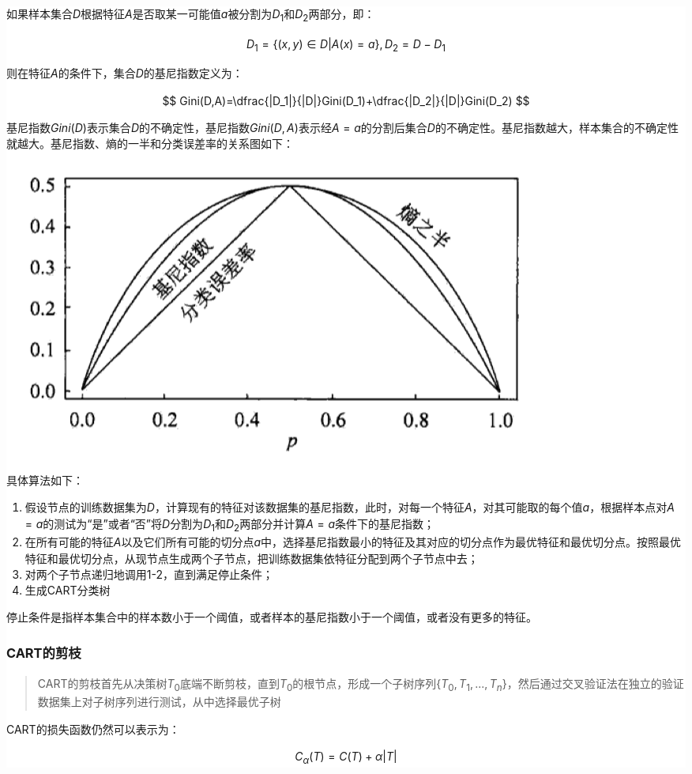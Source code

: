 如果样本集合$D$根据特征$A$是否取某一可能值$a$被分割为$D_1$和$D_2$两部分，即：

$$
D_1=\{(x,y)\in D|A(x)=a\}, D_2=D-D_1
$$

则在特征$A$的条件下，集合$D$的基尼指数定义为：

$$
Gini(D,A)=\dfrac{|D_1|}{|D|}Gini(D_1)+\dfrac{|D_2|}{|D|}Gini(D_2)
$$

基尼指数$Gini(D)$表示集合$D$的不确定性，基尼指数$Gini(D,A)$表示经$A=a$的分割后集合$D$的不确定性。基尼指数越大，样本集合的不确定性就越大。基尼指数、熵的一半和分类误差率的关系图如下：

![Alt text](./864F41003F9160DFAE68B02B282C3F3B.png)

具体算法如下：

1. 假设节点的训练数据集为$D$，计算现有的特征对该数据集的基尼指数，此时，对每一个特征$A$，对其可能取的每个值$a$，根据样本点对$A=a$的测试为“是”或者“否”将$D$分割为$D_1$和$D_2$两部分并计算$A=a$条件下的基尼指数；
2. 在所有可能的特征$A$以及它们所有可能的切分点$a$中，选择基尼指数最小的特征及其对应的切分点作为最优特征和最优切分点。按照最优特征和最优切分点，从现节点生成两个子节点，把训练数据集依特征分配到两个子节点中去；
3. 对两个子节点递归地调用1-2，直到满足停止条件；
4. 生成CART分类树

停止条件是指样本集合中的样本数小于一个阈值，或者样本的基尼指数小于一个阈值，或者没有更多的特征。

### CART的剪枝

> CART的剪枝首先从决策树$T_0$底端不断剪枝，直到$T_0$的根节点，形成一个子树序列$\{T_0,T_1,...,T_n\}$，然后通过交叉验证法在独立的验证数据集上对子树序列进行测试，从中选择最优子树

CART的损失函数仍然可以表示为：

$$
C_\alpha(T)=C(T) + \alpha|T| 
$$
